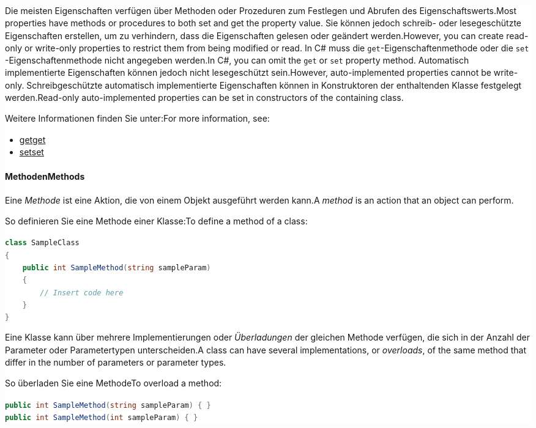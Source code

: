 <span data-ttu-id="c0a67-127">Die meisten Eigenschaften verfügen über Methoden oder Prozeduren zum Festlegen und Abrufen des Eigenschaftswerts.</span><span class="sxs-lookup"><span data-stu-id="c0a67-127">Most properties have methods or procedures to both set and get the property value.</span></span> <span data-ttu-id="c0a67-128">Sie können jedoch schreib- oder lesegeschützte Eigenschaften erstellen, um zu verhindern, dass die Eigenschaften gelesen oder geändert werden.</span><span class="sxs-lookup"><span data-stu-id="c0a67-128">However, you can create read-only or write-only properties to restrict them from being modified or read.</span></span> <span data-ttu-id="c0a67-129">In C# muss die `get`-Eigenschaftenmethode oder die `set`-Eigenschaftenmethode nicht angegeben werden.</span><span class="sxs-lookup"><span data-stu-id="c0a67-129">In C#, you can omit the `get` or `set` property method.</span></span> <span data-ttu-id="c0a67-130">Automatisch implementierte Eigenschaften können jedoch nicht lesegeschützt sein.</span><span class="sxs-lookup"><span data-stu-id="c0a67-130">However, auto-implemented properties cannot be write-only.</span></span> <span data-ttu-id="c0a67-131">Schreibgeschützte automatisch implementierte Eigenschaften können in Konstruktoren der enthaltenden Klasse festgelegt werden.</span><span class="sxs-lookup"><span data-stu-id="c0a67-131">Read-only auto-implemented properties can be set in constructors of the containing class.</span></span>

<span data-ttu-id="c0a67-132">Weitere Informationen finden Sie unter:</span><span class="sxs-lookup"><span data-stu-id="c0a67-132">For more information, see:</span></span>

- [<span data-ttu-id="c0a67-133">get</span><span class="sxs-lookup"><span data-stu-id="c0a67-133">get</span></span>](../../language-reference/keywords/get.md)
- [<span data-ttu-id="c0a67-134">set</span><span class="sxs-lookup"><span data-stu-id="c0a67-134">set</span></span>](../../language-reference/keywords/set.md)

#### <a name="methods"></a><span data-ttu-id="c0a67-135">Methoden</span><span class="sxs-lookup"><span data-stu-id="c0a67-135">Methods</span></span>

<span data-ttu-id="c0a67-136">Eine *Methode* ist eine Aktion, die von einem Objekt ausgeführt werden kann.</span><span class="sxs-lookup"><span data-stu-id="c0a67-136">A *method* is an action that an object can perform.</span></span>

<span data-ttu-id="c0a67-137">So definieren Sie eine Methode einer Klasse:</span><span class="sxs-lookup"><span data-stu-id="c0a67-137">To define a method of a class:</span></span>

```csharp
class SampleClass
{
    public int SampleMethod(string sampleParam)
    {
        // Insert code here
    }
}
```

<span data-ttu-id="c0a67-138">Eine Klasse kann über mehrere Implementierungen oder *Überladungen* der gleichen Methode verfügen, die sich in der Anzahl der Parameter oder Parametertypen unterscheiden.</span><span class="sxs-lookup"><span data-stu-id="c0a67-138">A class can have several implementations, or *overloads*, of the same method that differ in the number of parameters or parameter types.</span></span>

<span data-ttu-id="c0a67-139">So überladen Sie eine Methode</span><span class="sxs-lookup"><span data-stu-id="c0a67-139">To overload a method:</span></span>

```csharp
public int SampleMethod(string sampleParam) { }
public int SampleMethod(int sampleParam) { }
```
